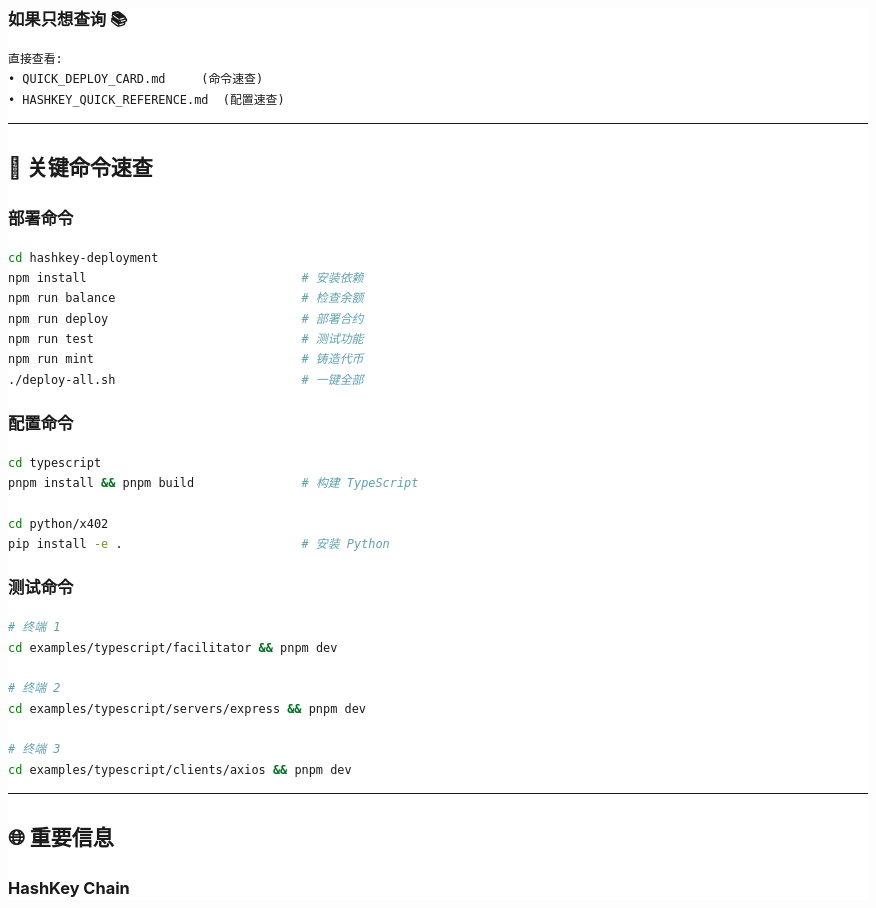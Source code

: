 ### 如果只想查询 📚

```
直接查看:
• QUICK_DEPLOY_CARD.md     (命令速查)
• HASHKEY_QUICK_REFERENCE.md  (配置速查)
```

---

## 🔧 关键命令速查

### 部署命令

```bash
cd hashkey-deployment
npm install                              # 安装依赖
npm run balance                          # 检查余额
npm run deploy                           # 部署合约
npm run test                             # 测试功能
npm run mint                             # 铸造代币
./deploy-all.sh                          # 一键全部
```

### 配置命令

```bash
cd typescript
pnpm install && pnpm build               # 构建 TypeScript

cd python/x402
pip install -e .                         # 安装 Python
```

### 测试命令

```bash
# 终端 1
cd examples/typescript/facilitator && pnpm dev

# 终端 2
cd examples/typescript/servers/express && pnpm dev

# 终端 3
cd examples/typescript/clients/axios && pnpm dev
```

---

## 🌐 重要信息

### HashKey Chain

